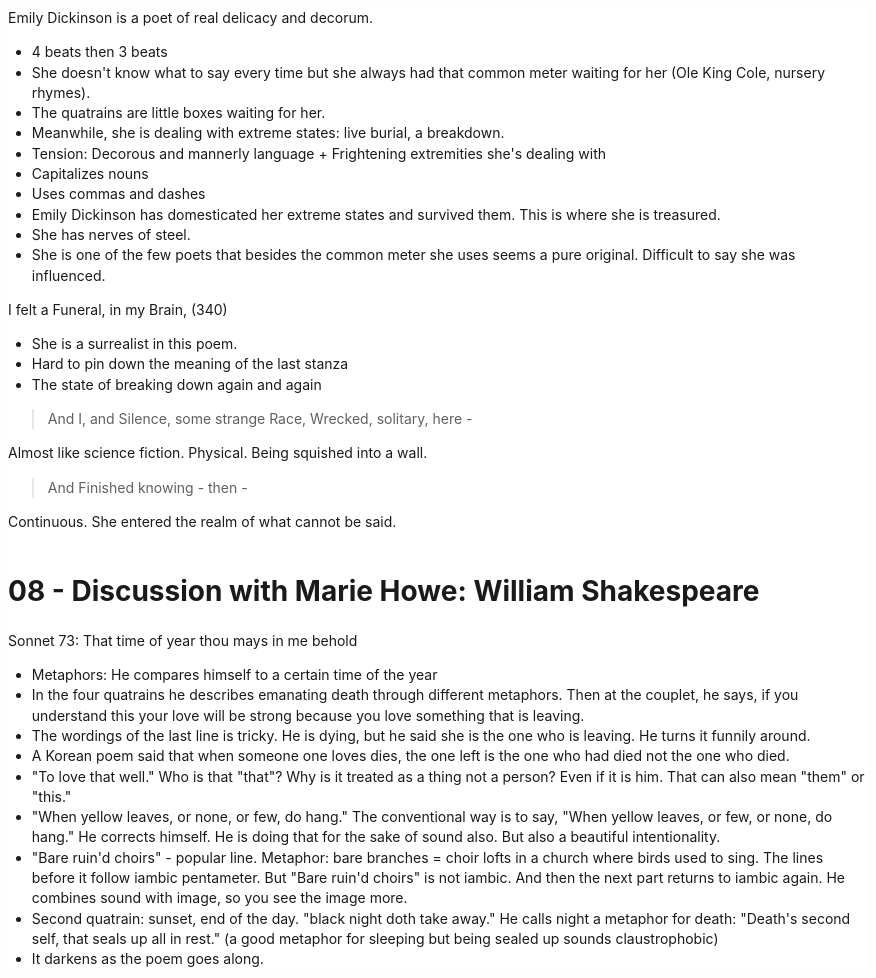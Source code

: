 Emily Dickinson is a poet of real delicacy and decorum.
- 4 beats then 3 beats
- She doesn't know what to say every time but she always had that common meter waiting for her (Ole King Cole, nursery rhymes).
- The quatrains are little boxes waiting for her.
- Meanwhile, she is dealing with extreme states: live burial, a breakdown.
- Tension: Decorous and mannerly language + Frightening extremities she's dealing with
- Capitalizes nouns
- Uses commas and dashes
- Emily Dickinson has domesticated her extreme states and survived them. This is where she is treasured.
- She has nerves of steel.
- She is one of the few poets that besides the common meter she uses seems a pure original. Difficult to say she was influenced.

I felt a Funeral, in my Brain, (340)
- She is a surrealist in this poem.
- Hard to pin down the meaning of the last stanza
- The state of breaking down again and again

>And I, and Silence, some strange Race,
>Wrecked, solitary, here -

Almost like science fiction. Physical. Being squished into a wall.

>And Finished knowing - then -

Continuous. She entered the realm of what cannot be said.

# 08 - Discussion with Marie Howe: William Shakespeare

Sonnet 73: That time of year thou mays in me behold
- Metaphors: He compares himself to a certain time of the year
- In the four quatrains he describes emanating death through different metaphors. Then at the couplet, he says, if you understand this your love will be strong because you love something that is leaving.
- The wordings of the last line is tricky. He is dying, but he said she is the one who is leaving. He turns it funnily around.
- A Korean poem said that when someone one loves dies, the one left is the one who had died not the one who died.
- "To love that well." Who is that "that"? Why is it treated as a thing not a person? Even if it is him. That can also mean "them" or "this."
- "When yellow leaves, or none, or few, do hang." The conventional way is to say, "When yellow leaves, or few, or none, do hang." He corrects himself. He is doing that for the sake of sound also. But also a beautiful intentionality.
- "Bare ruin'd choirs" - popular line. Metaphor: bare branches = choir lofts in a church where birds used to sing. The lines before it follow iambic pentameter. But "Bare ruin'd choirs" is not iambic. And then the next part returns to iambic again. He combines sound with image, so you see the image more.
- Second quatrain: sunset, end of the day. "black night doth take away." He calls night a metaphor for death: "Death's second self, that seals up all in rest." (a good metaphor for sleeping but being sealed up sounds claustrophobic)
- It darkens as the poem goes along.

